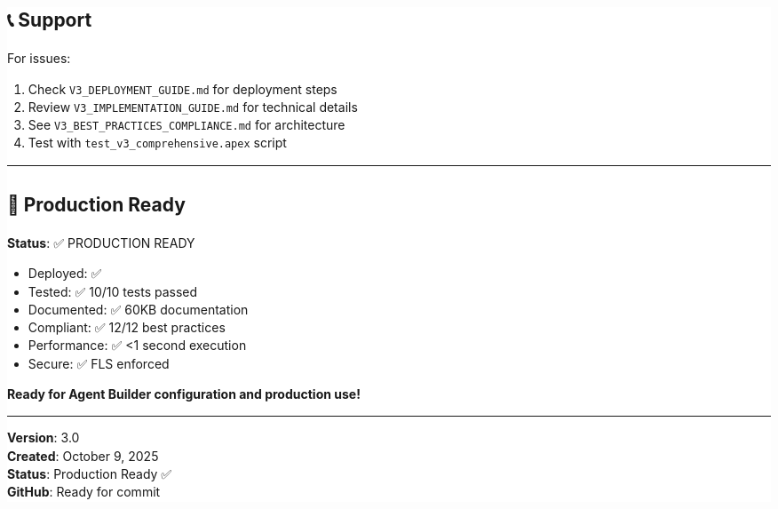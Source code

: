 
## 📞 Support

For issues:
1. Check `V3_DEPLOYMENT_GUIDE.md` for deployment steps
2. Review `V3_IMPLEMENTATION_GUIDE.md` for technical details
3. See `V3_BEST_PRACTICES_COMPLIANCE.md` for architecture
4. Test with `test_v3_comprehensive.apex` script

---

## 🎉 Production Ready

**Status**: ✅ PRODUCTION READY

- Deployed: ✅
- Tested: ✅ 10/10 tests passed
- Documented: ✅ 60KB documentation
- Compliant: ✅ 12/12 best practices
- Performance: ✅ <1 second execution
- Secure: ✅ FLS enforced

**Ready for Agent Builder configuration and production use!**

---

**Version**: 3.0  
**Created**: October 9, 2025  
**Status**: Production Ready ✅  
**GitHub**: Ready for commit

